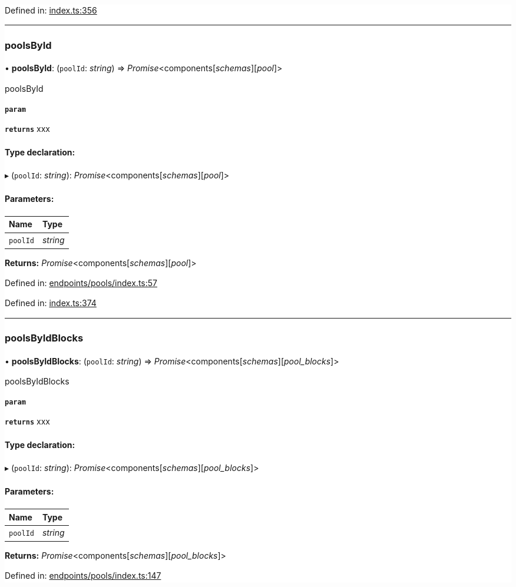 Defined in: [index.ts:356](https://github.com/blockfrost/blockfrost-api-js/blob/8764471/src/index.ts#L356)

---

### poolsById

• **poolsById**: (`poolId`: _string_) => _Promise_<components[_schemas_][*pool*]\>

poolsById

**`param`**

**`returns`** xxx

#### Type declaration:

▸ (`poolId`: _string_): _Promise_<components[_schemas_][*pool*]\>

#### Parameters:

| Name     | Type     |
| :------- | :------- |
| `poolId` | _string_ |

**Returns:** _Promise_<components[_schemas_][*pool*]\>

Defined in: [endpoints/pools/index.ts:57](https://github.com/blockfrost/blockfrost-api-js/blob/8764471/src/endpoints/pools/index.ts#L57)

Defined in: [index.ts:374](https://github.com/blockfrost/blockfrost-api-js/blob/8764471/src/index.ts#L374)

---

### poolsByIdBlocks

• **poolsByIdBlocks**: (`poolId`: _string_) => _Promise_<components[_schemas_][*pool_blocks*]\>

poolsByIdBlocks

**`param`**

**`returns`** xxx

#### Type declaration:

▸ (`poolId`: _string_): _Promise_<components[_schemas_][*pool_blocks*]\>

#### Parameters:

| Name     | Type     |
| :------- | :------- |
| `poolId` | _string_ |

**Returns:** _Promise_<components[_schemas_][*pool_blocks*]\>

Defined in: [endpoints/pools/index.ts:147](https://github.com/blockfrost/blockfrost-api-js/blob/8764471/src/endpoints/pools/index.ts#L147)
